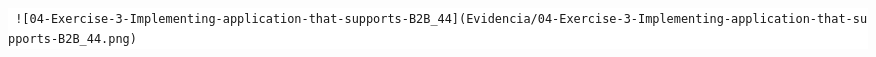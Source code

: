      ![04-Exercise-3-Implementing-application-that-supports-B2B_44](Evidencia/04-Exercise-3-Implementing-application-that-supports-B2B_44.png)

